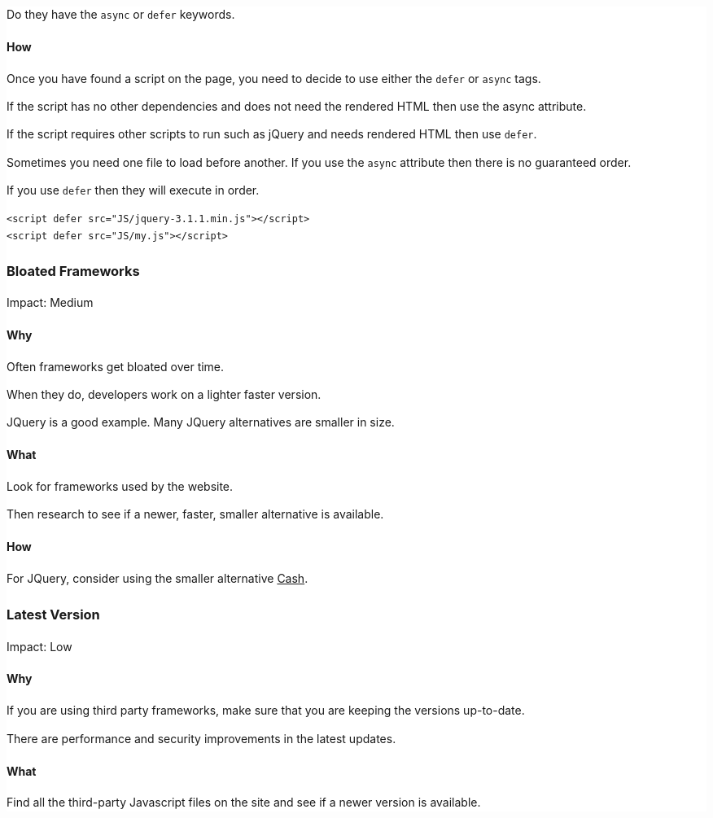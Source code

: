Do they have the `async` or `defer` keywords.

#### How

Once you have found a script on the page, you need to decide to use either the `defer` or `async` tags.

If the script has no other dependencies and does not need the rendered HTML then use the async attribute.

If the script requires other scripts to run such as jQuery and needs rendered HTML then use `defer`.

Sometimes you need one file to load before another. If you use the `async` attribute then there is no guaranteed order.

If you use `defer` then they will execute in order.

```
<script defer src="JS/jquery-3.1.1.min.js"></script>
<script defer src="JS/my.js"></script>
```

### Bloated Frameworks

Impact: Medium

#### Why

Often frameworks get bloated over time.

When they do, developers work on a lighter faster version.

JQuery is a good example. Many JQuery alternatives are smaller in size.

#### What

Look for frameworks used by the website.

Then research to see if a newer, faster, smaller alternative is available.

#### How

For JQuery, consider using the smaller alternative [Cash](https://github.com/kenwheeler/cash).

### Latest Version

Impact: Low

#### Why

If you are using third party frameworks, make sure that you are keeping the versions up-to-date.

There are performance and security improvements in the latest updates.

#### What

Find all the third-party Javascript files on the site and see if a newer version is available.
